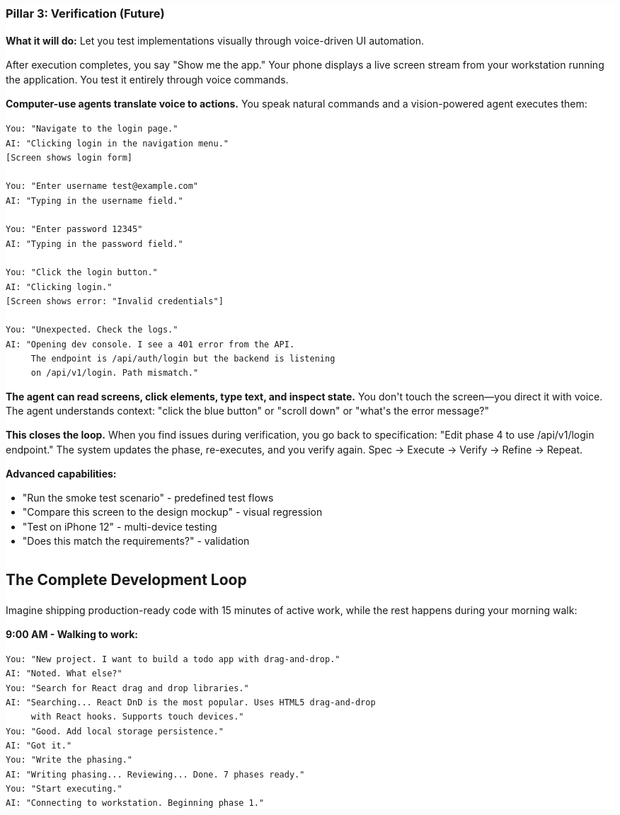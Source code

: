 ### Pillar 3: Verification (Future)

**What it will do:** Let you test implementations visually through voice-driven UI automation.

After execution completes, you say "Show me the app." Your phone displays a live screen stream from your workstation running the application. You test it entirely through voice commands.

**Computer-use agents translate voice to actions.** You speak natural commands and a vision-powered agent executes them:
```
You: "Navigate to the login page."
AI: "Clicking login in the navigation menu."
[Screen shows login form]

You: "Enter username test@example.com"
AI: "Typing in the username field."

You: "Enter password 12345"
AI: "Typing in the password field."

You: "Click the login button."
AI: "Clicking login."
[Screen shows error: "Invalid credentials"]

You: "Unexpected. Check the logs."
AI: "Opening dev console. I see a 401 error from the API.
     The endpoint is /api/auth/login but the backend is listening
     on /api/v1/login. Path mismatch."
```

**The agent can read screens, click elements, type text, and inspect state.** You don't touch the screen—you direct it with voice. The agent understands context: "click the blue button" or "scroll down" or "what's the error message?"

**This closes the loop.** When you find issues during verification, you go back to specification: "Edit phase 4 to use /api/v1/login endpoint." The system updates the phase, re-executes, and you verify again. Spec → Execute → Verify → Refine → Repeat.

**Advanced capabilities:**
- "Run the smoke test scenario" - predefined test flows
- "Compare this screen to the design mockup" - visual regression
- "Test on iPhone 12" - multi-device testing
- "Does this match the requirements?" - validation

## The Complete Development Loop

Imagine shipping production-ready code with 15 minutes of active work, while the rest happens during your morning walk:

**9:00 AM - Walking to work:**
```
You: "New project. I want to build a todo app with drag-and-drop."
AI: "Noted. What else?"
You: "Search for React drag and drop libraries."
AI: "Searching... React DnD is the most popular. Uses HTML5 drag-and-drop
     with React hooks. Supports touch devices."
You: "Good. Add local storage persistence."
AI: "Got it."
You: "Write the phasing."
AI: "Writing phasing... Reviewing... Done. 7 phases ready."
You: "Start executing."
AI: "Connecting to workstation. Beginning phase 1."
```
